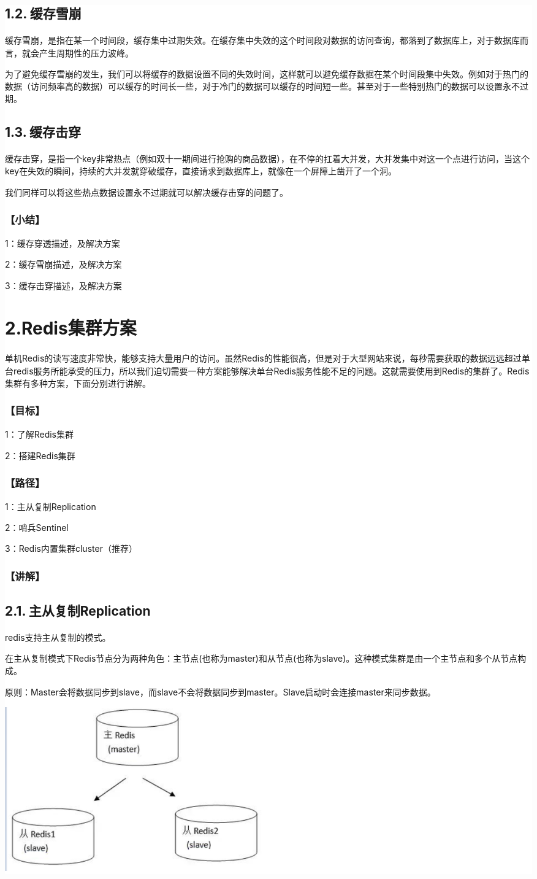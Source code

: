 ## 1.2.  缓存雪崩

缓存雪崩，是指在某一个时间段，缓存集中过期失效。在缓存集中失效的这个时间段对数据的访问查询，都落到了数据库上，对于数据库而言，就会产生周期性的压力波峰。

为了避免缓存雪崩的发生，我们可以将缓存的数据设置不同的失效时间，这样就可以避免缓存数据在某个时间段集中失效。例如对于热门的数据（访问频率高的数据）可以缓存的时间长一些，对于冷门的数据可以缓存的时间短一些。甚至对于一些特别热门的数据可以设置永不过期。

## 1.3. 缓存击穿

缓存击穿，是指一个key非常热点（例如双十一期间进行抢购的商品数据），在不停的扛着大并发，大并发集中对这一个点进行访问，当这个key在失效的瞬间，持续的大并发就穿破缓存，直接请求到数据库上，就像在一个屏障上凿开了一个洞。

我们同样可以将这些热点数据设置永不过期就可以解决缓存击穿的问题了。

### 【小结】

1：缓存穿透描述，及解决方案

2：缓存雪崩描述，及解决方案

3：缓存击穿描述，及解决方案

# 2.Redis集群方案

单机Redis的读写速度非常快，能够支持大量用户的访问。虽然Redis的性能很高，但是对于大型网站来说，每秒需要获取的数据远远超过单台redis服务所能承受的压力，所以我们迫切需要一种方案能够解决单台Redis服务性能不足的问题。这就需要使用到Redis的集群了。Redis集群有多种方案，下面分别进行讲解。

### 【目标】

1：了解Redis集群

2：搭建Redis集群

### 【路径】

1：主从复制Replication

2：哨兵Sentinel

3：Redis内置集群cluster（推荐）

### 【讲解】

## 2.1. 主从复制Replication

redis支持主从复制的模式。

在主从复制模式下Redis节点分为两种角色：主节点(也称为master)和从节点(也称为slave)。这种模式集群是由一个主节点和多个从节点构成。

原则：Master会将数据同步到slave，而slave不会将数据同步到master。Slave启动时会连接master来同步数据。

![1](./总img/传智健康项目讲义（第10章）img/1.png)
